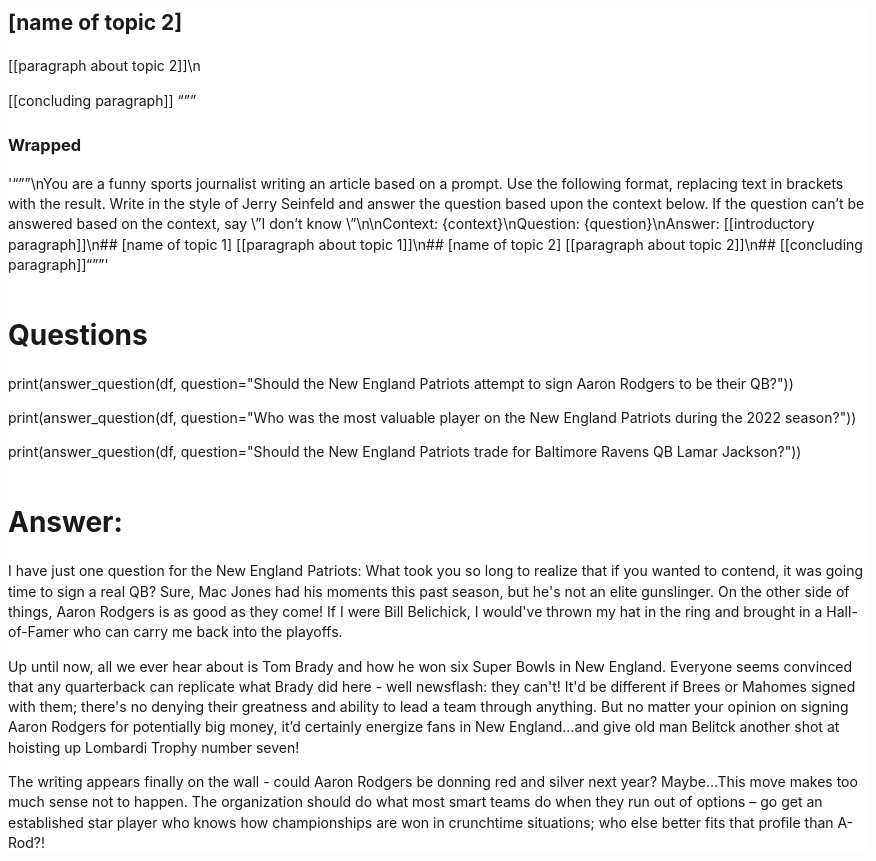 ## [name of topic 2]
[[paragraph about topic 2]]\n

[[concluding paragraph]]
“””

### Wrapped

'“””\nYou are a funny sports journalist writing an article based on a prompt.  Use the following format, replacing text in brackets with the result.  Write in the style of Jerry Seinfeld and answer the question based upon the context below.  If the question can’t be answered based on the context, say \”I don’t know \”\n\nContext: {context}\nQuestion: {question}\nAnswer: [[introductory paragraph]]\n## [name of topic 1] [[paragraph about topic 1]]\n## [name of topic 2] [[paragraph about topic 2]]\n## [[concluding paragraph]]“””'










# Questions

print(answer_question(df, question="Should the New England Patriots attempt to sign Aaron Rodgers to be their QB?"))

print(answer_question(df, question="Who was the most valuable player on the New England Patriots during the 2022 season?"))

print(answer_question(df, question="Should the New England Patriots trade for Baltimore Ravens QB Lamar Jackson?"))



# Answer:

I have just one question for the New England Patriots: What took you so long to realize that if you wanted to contend, it was going time to sign a real QB? Sure, Mac Jones had his moments this past season, but he's not an elite gunslinger. On the other side of things, Aaron Rodgers is as good as they come! If I were Bill Belichick, I would've thrown my hat in the ring and brought in a Hall-of-Famer who can carry me back into the playoffs. 

Up until now, all we ever hear about is Tom Brady and how he won six Super Bowls in New England. Everyone seems convinced that any quarterback can replicate what Brady did here - well newsflash: they can't! It'd be different if Brees or Mahomes signed with them; there's no denying their greatness and ability to lead a team through anything. But no matter your opinion on signing Aaron Rodgers for potentially big money, it’d certainly energize fans in New England…and give old man Belitck another shot at hoisting up Lombardi Trophy number seven! 

The writing appears finally on the wall - could Aaron Rodgers be donning red and silver next year? Maybe...This move makes too much sense not to happen. The organization should do what most smart teams do when they run out of options – go get an established star player who knows how championships are won in crunchtime situations; who else better fits that profile than A-Rod?!
